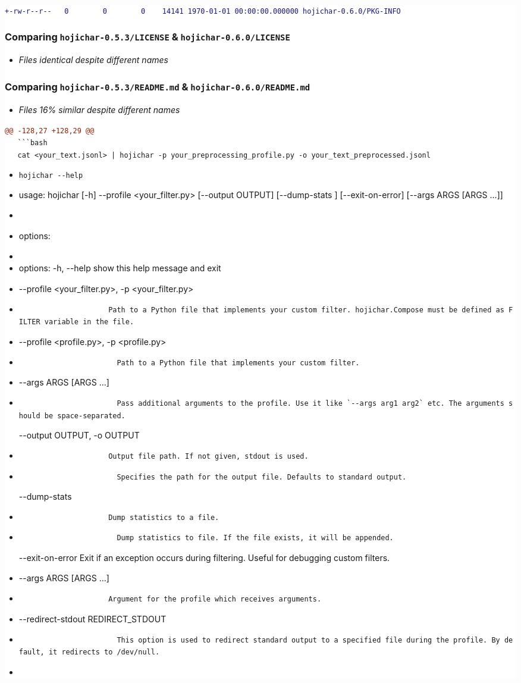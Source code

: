 ```diff
+-rw-r--r--   0        0        0    14141 1970-01-01 00:00:00.000000 hojichar-0.6.0/PKG-INFO
```

### Comparing `hojichar-0.5.3/LICENSE` & `hojichar-0.6.0/LICENSE`

 * *Files identical despite different names*

### Comparing `hojichar-0.5.3/README.md` & `hojichar-0.6.0/README.md`

 * *Files 16% similar despite different names*

```diff
@@ -128,27 +128,29 @@
   ```bash
   cat <your_text.jsonl> | hojichar -p your_preprocessing_profile.py -o your_text_preprocessed.jsonl
   ```
 
 - `hojichar --help`
 
   ```man
-  usage: hojichar [-h] --profile <your_filter.py> [--output OUTPUT] [--dump-stats <path to stats.json>] [--exit-on-error] [--args ARGS [ARGS ...]]
-  
-  options:
+
+    options:
     -h, --help            show this help message and exit
-    --profile <your_filter.py>, -p <your_filter.py>
-                          Path to a Python file that implements your custom filter. hojichar.Compose must be defined as FILTER variable in the file.
+    --profile <profile.py>, -p <profile.py>
+                            Path to a Python file that implements your custom filter.
+    --args ARGS [ARGS ...]
+                            Pass additional arguments to the profile. Use it like `--args arg1 arg2` etc. The arguments should be space-separated.
     --output OUTPUT, -o OUTPUT
-                          Output file path. If not given, stdout is used.
+                            Specifies the path for the output file. Defaults to standard output.
     --dump-stats <path to stats.json>
-                          Dump statistics to a file.
+                            Dump statistics to file. If the file exists, it will be appended.
     --exit-on-error       Exit if an exception occurs during filtering. Useful for debugging custom filters.
-    --args ARGS [ARGS ...]
-                          Argument for the profile which receives arguments.
+    --redirect-stdout REDIRECT_STDOUT
+                            This option is used to redirect standard output to a specified file during the profile. By default, it redirects to /dev/null.
+
   ```
 